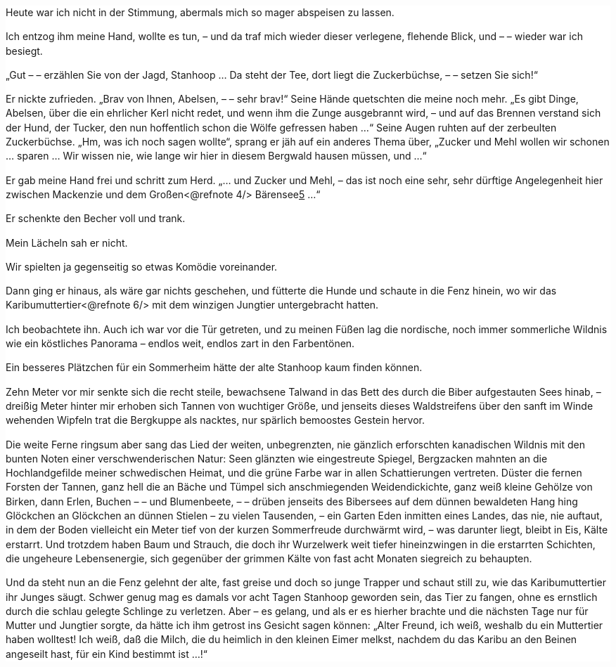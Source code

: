 Heute war ich nicht in der Stimmung, abermals mich so mager abspeisen zu lassen.

Ich entzog ihm meine Hand, wollte es tun, – und da traf mich wieder dieser verlegene, flehende Blick, und – – wieder war ich besiegt.

„Gut – – erzählen Sie von der Jagd, Stanhoop … Da steht der Tee, dort liegt die Zuckerbüchse, – – setzen Sie sich!“

Er nickte zufrieden. „Brav von Ihnen, Abelsen, – – sehr brav!“ Seine Hände quetschten die meine noch mehr. „Es gibt Dinge, Abelsen, über die ein ehrlicher Kerl nicht redet, und wenn ihm die Zunge ausgebrannt wird, – und auf das Brennen verstand sich der Hund, der Tucker, den nun hoffentlich schon die Wölfe gefressen haben …“ Seine Augen ruhten auf der zerbeulten Zuckerbüchse. „Hm, was ich noch sagen wollte“, sprang er jäh auf ein anderes Thema über, „Zucker und Mehl wollen wir schonen … sparen … Wir wissen nie, wie lange wir hier in diesem Bergwald hausen müssen, und …“

Er gab meine Hand frei und schritt zum Herd. „… und Zucker und Mehl, – das ist noch eine sehr, sehr dürftige Angelegenheit hier zwischen Mackenzie und dem Großen<@refnote 4/> Bärensee<a class="refnote" id="rn5" href="99_footnotes.xhtml#fn5">5</a> …“

Er schenkte den Becher voll und trank.

Mein Lächeln sah er nicht.

Wir spielten ja gegenseitig so etwas Komödie voreinander.

Dann ging er hinaus, als wäre gar nichts geschehen, und fütterte die Hunde und schaute in die Fenz hinein, wo wir das Karibumuttertier<@refnote 6/> mit dem winzigen Jungtier untergebracht hatten.

Ich beobachtete ihn. Auch ich war vor die Tür getreten, und zu meinen Füßen lag die nordische, noch immer sommerliche Wildnis wie ein köstliches Panorama – endlos weit, endlos zart in den Farbentönen.

Ein besseres Plätzchen für ein Sommerheim hätte der alte Stanhoop kaum finden können.

Zehn Meter vor mir senkte sich die recht steile, bewachsene Talwand in das Bett des durch die Biber aufgestauten Sees hinab, – dreißig Meter hinter mir erhoben sich Tannen von wuchtiger Größe, und jenseits dieses Waldstreifens über den sanft im Winde wehenden Wipfeln trat die Bergkuppe als nacktes, nur spärlich bemoostes Gestein hervor.

Die weite Ferne ringsum aber sang das Lied der weiten, unbegrenzten, nie gänzlich erforschten kanadischen Wildnis mit den bunten Noten einer verschwenderischen Natur: Seen glänzten wie eingestreute Spiegel, Bergzacken mahnten an die Hochlandgefilde meiner schwedischen Heimat, und die grüne Farbe war in allen Schattierungen vertreten. Düster die fernen Forsten der Tannen, ganz hell die an Bäche und Tümpel sich anschmiegenden Weidendickichte, ganz weiß kleine Gehölze von Birken, dann Erlen, Buchen – – und Blumenbeete, – – drüben jenseits des Bibersees auf dem dünnen bewaldeten Hang hing Glöckchen an Glöckchen an dünnen Stielen – zu vielen Tausenden, – ein Garten Eden inmitten eines Landes, das nie, nie auftaut, in dem der Boden vielleicht ein Meter tief von der kurzen Sommerfreude durchwärmt wird, – was darunter liegt, bleibt in Eis, Kälte erstarrt. Und trotzdem haben Baum und Strauch, die doch ihr Wurzelwerk weit tiefer hineinzwingen in die erstarrten Schichten, die ungeheure Lebensenergie, sich gegenüber der grimmen Kälte von fast acht Monaten siegreich zu behaupten.

Und da steht nun an die Fenz gelehnt der alte, fast greise und doch so junge Trapper und schaut still zu, wie das Karibumuttertier ihr Junges säugt. Schwer genug mag es damals vor acht Tagen Stanhoop geworden sein, das Tier zu fangen, ohne es ernstlich durch die schlau gelegte Schlinge zu verletzen. Aber – es gelang, und als er es hierher brachte und die nächsten Tage nur für Mutter und Jungtier sorgte, da hätte ich ihm getrost ins Gesicht sagen können: „Alter Freund, ich weiß, weshalb du ein Muttertier haben wolltest! Ich weiß, daß die Milch, die du heimlich in den kleinen Eimer melkst, nachdem du das Karibu an den Beinen angeseilt hast, für ein Kind bestimmt ist …!“
